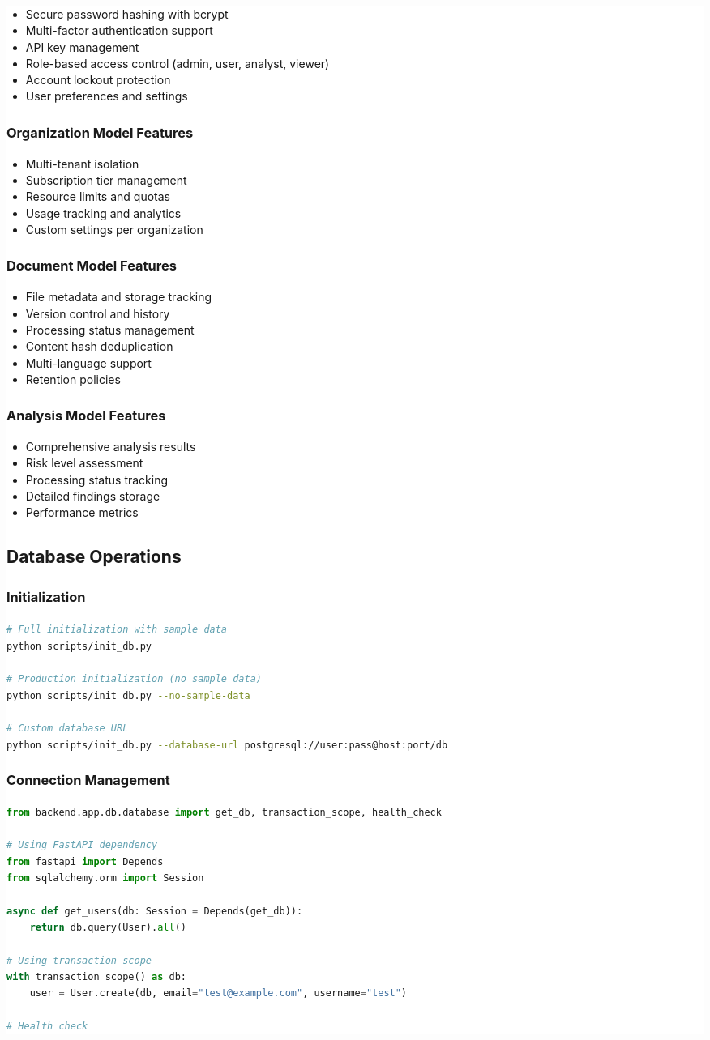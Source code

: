 - Secure password hashing with bcrypt
- Multi-factor authentication support
- API key management
- Role-based access control (admin, user, analyst, viewer)
- Account lockout protection
- User preferences and settings

### Organization Model Features

- Multi-tenant isolation
- Subscription tier management
- Resource limits and quotas
- Usage tracking and analytics
- Custom settings per organization

### Document Model Features

- File metadata and storage tracking
- Version control and history
- Processing status management
- Content hash deduplication
- Multi-language support
- Retention policies

### Analysis Model Features

- Comprehensive analysis results
- Risk level assessment
- Processing status tracking
- Detailed findings storage
- Performance metrics

## Database Operations

### Initialization

```bash
# Full initialization with sample data
python scripts/init_db.py

# Production initialization (no sample data)
python scripts/init_db.py --no-sample-data

# Custom database URL
python scripts/init_db.py --database-url postgresql://user:pass@host:port/db
```

### Connection Management

```python
from backend.app.db.database import get_db, transaction_scope, health_check

# Using FastAPI dependency
from fastapi import Depends
from sqlalchemy.orm import Session

async def get_users(db: Session = Depends(get_db)):
    return db.query(User).all()

# Using transaction scope
with transaction_scope() as db:
    user = User.create(db, email="test@example.com", username="test")

# Health check
```